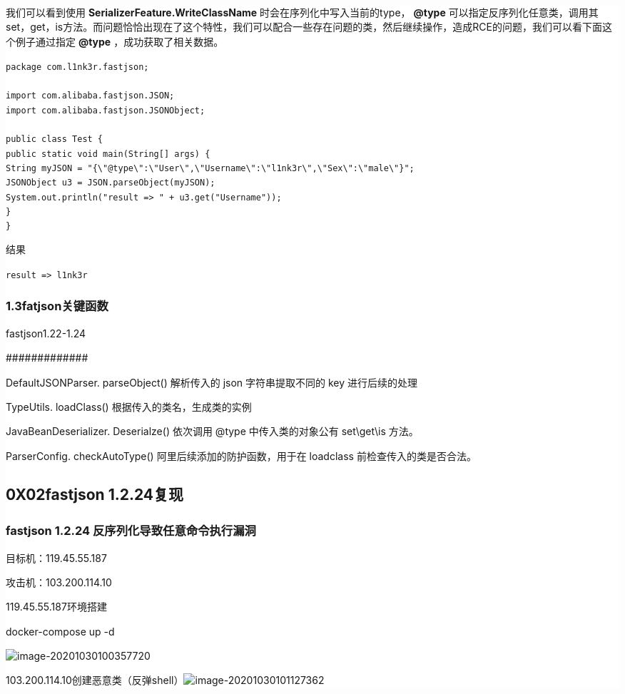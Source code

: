 我们可以看到使用 **SerializerFeature.WriteClassName** 时会在序列化中写入当前的type， **@type** 可以指定反序列化任意类，调用其set，get，is方法。而问题恰恰出现在了这个特性，我们可以配合一些存在问题的类，然后继续操作，造成RCE的问题，我们可以看下面这个例子通过指定 **@type** ，成功获取了相关数据。

```
package com.l1nk3r.fastjson;

import com.alibaba.fastjson.JSON;
import com.alibaba.fastjson.JSONObject;

public class Test {
public static void main(String[] args) {
String myJSON = "{\"@type\":\"User\",\"Username\":\"l1nk3r\",\"Sex\":\"male\"}";
JSONObject u3 = JSON.parseObject(myJSON);
System.out.println("result => " + u3.get("Username"));
}
}
```

结果

```
result => l1nk3r
```

### 1.3fatjson关键函数

fastjson1.22-1.24

#############

DefaultJSONParser. parseObject() 解析传入的 json 字符串提取不同的 key 进行后续的处理

TypeUtils. loadClass() 根据传入的类名，生成类的实例

JavaBeanDeserializer. Deserialze() 依次调用 @type 中传入类的对象公有 set\get\is 方法。

ParserConfig. checkAutoType() 阿里后续添加的防护函数，用于在 loadclass 前检查传入的类是否合法。



## 0X02fastjson 1.2.24复现

### fastjson 1.2.24 反序列化导致任意命令执行漏洞

目标机：119.45.55.187

攻击机：103.200.114.10



119.45.55.187环境搭建

docker-compose up -d

![image-20201030100357720](https://raw.githubusercontent.com/heriachen/cloudimg/main/img/image-20201030100357720.png)



103.200.114.10创建恶意类（反弹shell）![image-20201030101127362](https://raw.githubusercontent.com/heriachen/cloudimg/main/img/image-20201030101127362.png)
